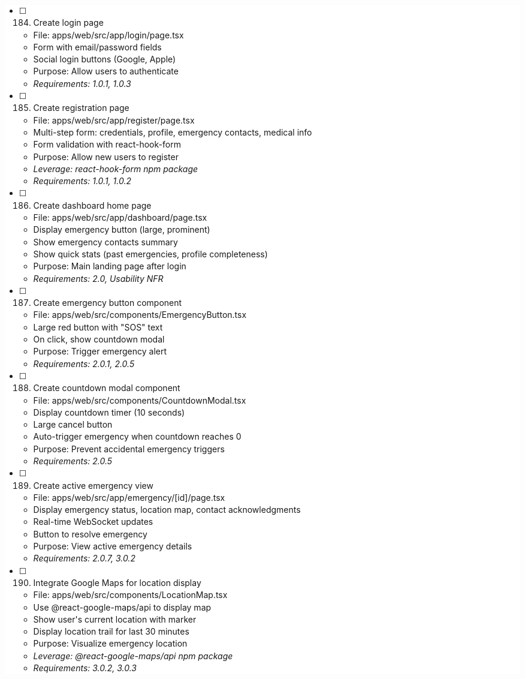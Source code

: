 - [ ] 184. Create login page
  - File: apps/web/src/app/login/page.tsx
  - Form with email/password fields
  - Social login buttons (Google, Apple)
  - Purpose: Allow users to authenticate
  - _Requirements: 1.0.1, 1.0.3_

- [ ] 185. Create registration page
  - File: apps/web/src/app/register/page.tsx
  - Multi-step form: credentials, profile, emergency contacts, medical info
  - Form validation with react-hook-form
  - Purpose: Allow new users to register
  - _Leverage: react-hook-form npm package_
  - _Requirements: 1.0.1, 1.0.2_

- [ ] 186. Create dashboard home page
  - File: apps/web/src/app/dashboard/page.tsx
  - Display emergency button (large, prominent)
  - Show emergency contacts summary
  - Show quick stats (past emergencies, profile completeness)
  - Purpose: Main landing page after login
  - _Requirements: 2.0, Usability NFR_

- [ ] 187. Create emergency button component
  - File: apps/web/src/components/EmergencyButton.tsx
  - Large red button with "SOS" text
  - On click, show countdown modal
  - Purpose: Trigger emergency alert
  - _Requirements: 2.0.1, 2.0.5_

- [ ] 188. Create countdown modal component
  - File: apps/web/src/components/CountdownModal.tsx
  - Display countdown timer (10 seconds)
  - Large cancel button
  - Auto-trigger emergency when countdown reaches 0
  - Purpose: Prevent accidental emergency triggers
  - _Requirements: 2.0.5_

- [ ] 189. Create active emergency view
  - File: apps/web/src/app/emergency/[id]/page.tsx
  - Display emergency status, location map, contact acknowledgments
  - Real-time WebSocket updates
  - Button to resolve emergency
  - Purpose: View active emergency details
  - _Requirements: 2.0.7, 3.0.2_

- [ ] 190. Integrate Google Maps for location display
  - File: apps/web/src/components/LocationMap.tsx
  - Use @react-google-maps/api to display map
  - Show user's current location with marker
  - Display location trail for last 30 minutes
  - Purpose: Visualize emergency location
  - _Leverage: @react-google-maps/api npm package_
  - _Requirements: 3.0.2, 3.0.3_

